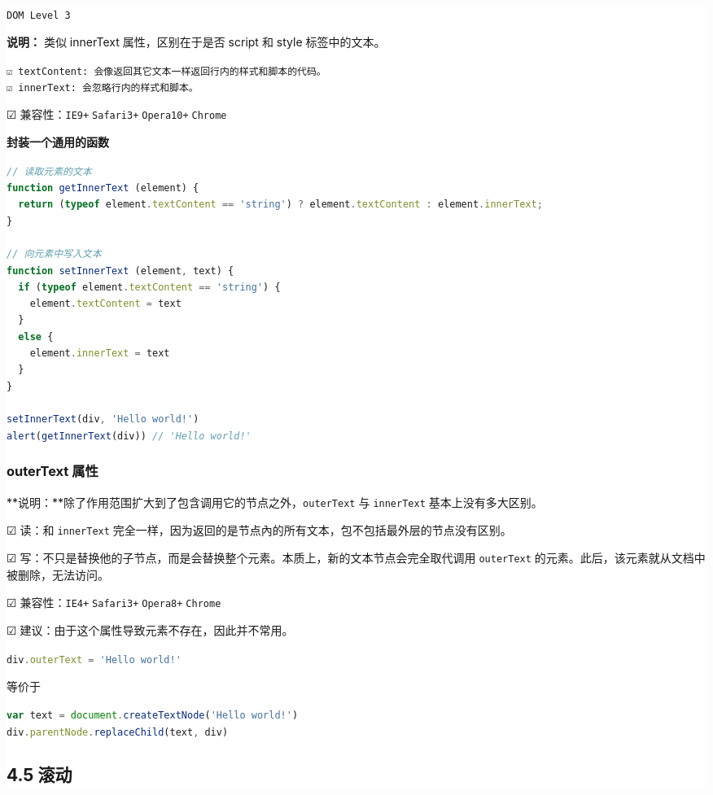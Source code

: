 `DOM Level 3`

**说明：** 类似 innerText 属性，区别在于是否 script 和 style 标签中的文本。

```
☑︎ textContent: 会像返回其它文本一样返回行内的样式和脚本的代码。
☑︎ innerText: 会忽略行内的样式和脚本。
```

☑︎ 兼容性：`IE9+` `Safari3+` `Opera10+` `Chrome`

**封装一个通用的函数**

```js
// 读取元素的文本
function getInnerText (element) {
  return (typeof element.textContent == 'string') ? element.textContent : element.innerText;
}

// 向元素中写入文本
function setInnerText (element, text) {
  if (typeof element.textContent == 'string') {
    element.textContent = text
  }
  else {
    element.innerText = text
  }
}

setInnerText(div, 'Hello world!')
alert(getInnerText(div)) // 'Hello world!'
```

### outerText 属性

**说明：**除了作用范围扩大到了包含调用它的节点之外，`outerText` 与 `innerText` 基本上没有多大区别。

☑︎ 读：和 `innerText` 完全一样，因为返回的是节点內的所有文本，包不包括最外层的节点没有区别。

☑︎ 写：不只是替换他的子节点，而是会替换整个元素。本质上，新的文本节点会完全取代调用 `outerText` 的元素。此后，该元素就从文档中被删除，无法访问。

☑︎ 兼容性：`IE4+` `Safari3+` `Opera8+` `Chrome`

☑︎ 建议：由于这个属性导致元素不存在，因此并不常用。



```js
div.outerText = 'Hello world!'
```

等价于

```js
var text = document.createTextNode('Hello world!')
div.parentNode.replaceChild(text, div)
```



## 4.5 滚动
